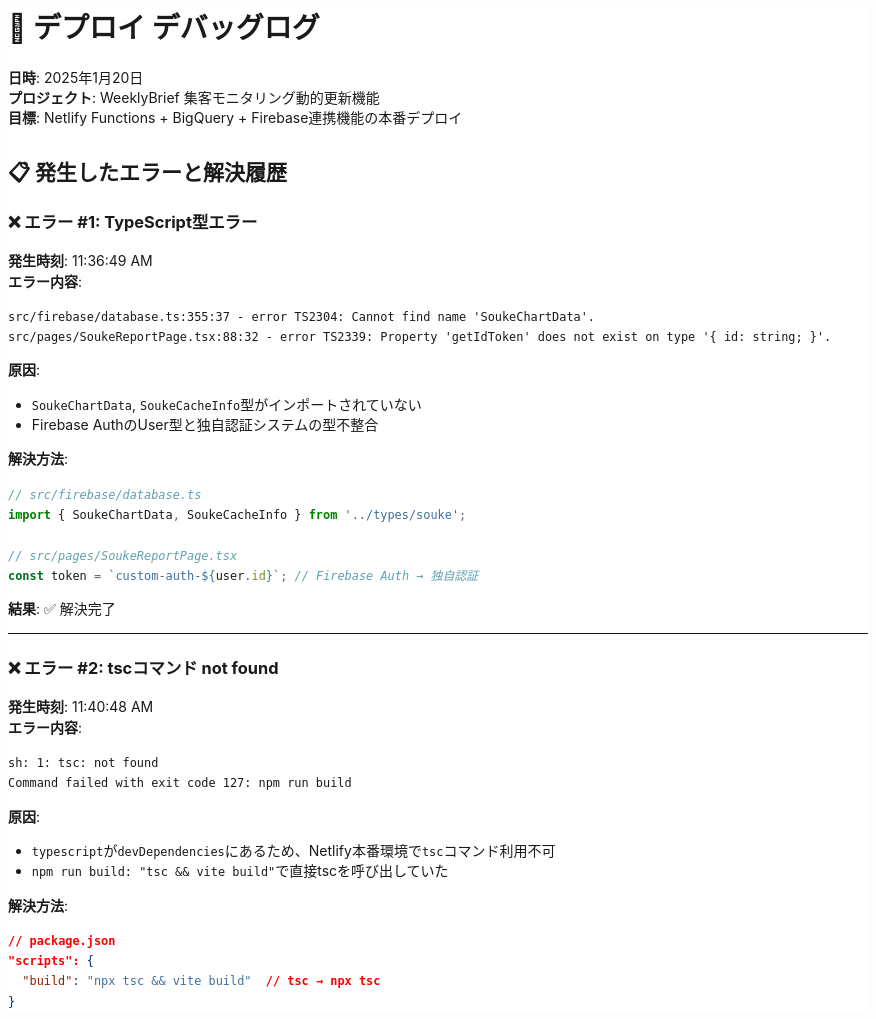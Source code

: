 # 🐛 デプロイ デバッグログ
**日時**: 2025年1月20日  
**プロジェクト**: WeeklyBrief 集客モニタリング動的更新機能  
**目標**: Netlify Functions + BigQuery + Firebase連携機能の本番デプロイ

## 📋 発生したエラーと解決履歴

### ❌ **エラー #1: TypeScript型エラー**
**発生時刻**: 11:36:49 AM  
**エラー内容**:
```
src/firebase/database.ts:355:37 - error TS2304: Cannot find name 'SoukeChartData'.
src/pages/SoukeReportPage.tsx:88:32 - error TS2339: Property 'getIdToken' does not exist on type '{ id: string; }'.
```

**原因**: 
- `SoukeChartData`, `SoukeCacheInfo`型がインポートされていない
- Firebase AuthのUser型と独自認証システムの型不整合

**解決方法**:
```typescript
// src/firebase/database.ts
import { SoukeChartData, SoukeCacheInfo } from '../types/souke';

// src/pages/SoukeReportPage.tsx  
const token = `custom-auth-${user.id}`; // Firebase Auth → 独自認証
```

**結果**: ✅ 解決完了

---

### ❌ **エラー #2: tscコマンド not found**
**発生時刻**: 11:40:48 AM  
**エラー内容**:
```
sh: 1: tsc: not found
Command failed with exit code 127: npm run build
```

**原因**: 
- `typescript`が`devDependencies`にあるため、Netlify本番環境で`tsc`コマンド利用不可
- `npm run build: "tsc && vite build"`で直接tscを呼び出していた

**解決方法**:
```json
// package.json
"scripts": {
  "build": "npx tsc && vite build"  // tsc → npx tsc
}
```
